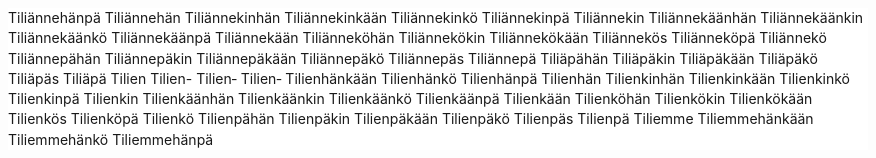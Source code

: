Tiliännehänpä
Tiliännehän
Tiliännekinhän
Tiliännekinkään
Tiliännekinkö
Tiliännekinpä
Tiliännekin
Tiliännekäänhän
Tiliännekäänkin
Tiliännekäänkö
Tiliännekäänpä
Tiliännekään
Tiliänneköhän
Tiliännekökin
Tiliännekökään
Tiliännekös
Tiliänneköpä
Tiliännekö
Tiliännepähän
Tiliännepäkin
Tiliännepäkään
Tiliännepäkö
Tiliännepäs
Tiliännepä
Tiliäpähän
Tiliäpäkin
Tiliäpäkään
Tiliäpäkö
Tiliäpäs
Tiliäpä
Tilien
Tilien-
Tilien‐
Tilien‑
Tilienhänkään
Tilienhänkö
Tilienhänpä
Tilienhän
Tilienkinhän
Tilienkinkään
Tilienkinkö
Tilienkinpä
Tilienkin
Tilienkäänhän
Tilienkäänkin
Tilienkäänkö
Tilienkäänpä
Tilienkään
Tilienköhän
Tilienkökin
Tilienkökään
Tilienkös
Tilienköpä
Tilienkö
Tilienpähän
Tilienpäkin
Tilienpäkään
Tilienpäkö
Tilienpäs
Tilienpä
Tiliemme
Tiliemmehänkään
Tiliemmehänkö
Tiliemmehänpä